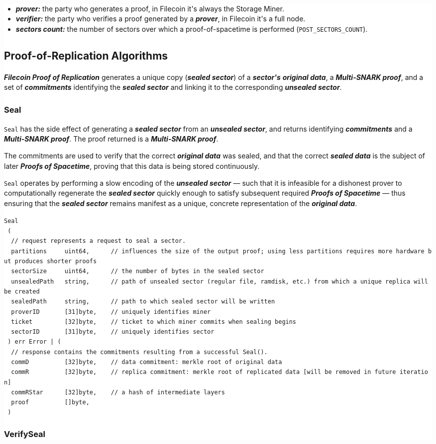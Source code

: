 - __*prover:*__ the party who generates a proof, in Filecoin it's always the Storage Miner.
- __*verifier:*__ the party who verifies a proof generated by a __*prover*__, in Filecoin it's a full node.
- __*sectors count:*__ the number of sectors over which a proof-of-spacetime is performed (`POST_SECTORS_COUNT`).

## Proof-of-Replication Algorithms

__*Filecoin Proof of Replication*__ generates a unique copy (__*sealed sector*__) of a __*sector's*__ __*original data*__, a __*Multi-SNARK proof*__, and a set of __*commitments*__ identifying the __*sealed sector*__ and linking it to the corresponding __*unsealed sector*__.

### Seal

`Seal` has the side effect of generating a __*sealed sector*__ from an __*unsealed sector*__,  and returns identifying __*commitments*__ and a __*Multi-SNARK proof*__. The proof returned is a __*Multi-SNARK proof*__.

The commitments are used to verify that the correct __*original data*__ was sealed, and that the correct __*sealed data*__ is the subject of later __*Proofs of Spacetime*__, proving that this data is being stored continuously.

`Seal` operates by performing a slow encoding of the __*unsealed sector*__ — such that it is infeasible for a dishonest prover to computationally regenerate the __*sealed sector*__ quickly enough to satisfy subsequent required __*Proofs of Spacetime*__ — thus ensuring that the __*sealed sector*__ remains manifest as a unique, concrete representation of the __*original data*__. 

```
Seal
 (
  // request represents a request to seal a sector.
  partitions     uint64,      // influences the size of the output proof; using less partitions requires more hardware but produces shorter proofs
  sectorSize     uint64,      // the number of bytes in the sealed sector
  unsealedPath   string,      // path of unsealed sector (regular file, ramdisk, etc.) from which a unique replica will be created
  sealedPath     string,      // path to which sealed sector will be written
  proverID       [31]byte,    // uniquely identifies miner
  ticket         [32]byte,    // ticket to which miner commits when sealing begins
  sectorID       [31]byte,    // uniquely identifies sector
 ) err Error | (
  // response contains the commitments resulting from a successful Seal().
  commD          [32]byte,    // data commitment: merkle root of original data
  commR          [32]byte,    // replica commitment: merkle root of replicated data [will be removed in future iteration]
  commRStar      [32]byte,    // a hash of intermediate layers
  proof          []byte,
 )

```

### VerifySeal
